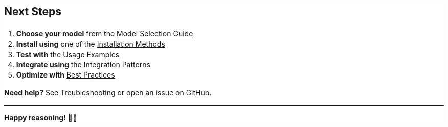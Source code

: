 
## Next Steps

1. **Choose your model** from the [Model Selection Guide](#model-selection-guide)
2. **Install using** one of the [Installation Methods](#installation-methods)
3. **Test with** the [Usage Examples](#usage-examples)
4. **Integrate using** the [Integration Patterns](#integration-patterns)
5. **Optimize with** [Best Practices](#best-practices)

**Need help?** See [Troubleshooting](#troubleshooting) or open an issue on GitHub.

---

**Happy reasoning!** 🧠✨
